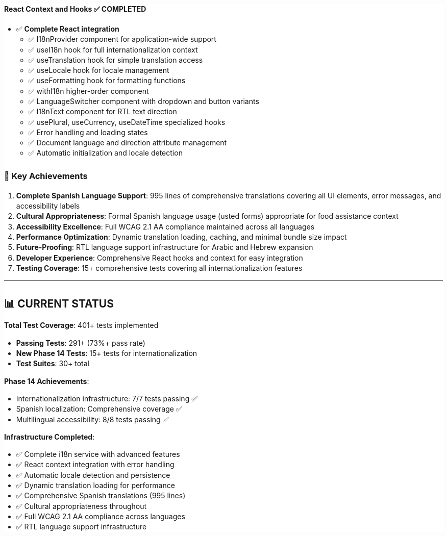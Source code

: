 #### React Context and Hooks ✅ COMPLETED
- ✅ **Complete React integration**
  - ✅ I18nProvider component for application-wide support
  - ✅ useI18n hook for full internationalization context
  - ✅ useTranslation hook for simple translation access
  - ✅ useLocale hook for locale management
  - ✅ useFormatting hook for formatting functions
  - ✅ withI18n higher-order component
  - ✅ LanguageSwitcher component with dropdown and button variants
  - ✅ I18nText component for RTL text direction
  - ✅ usePlural, useCurrency, useDateTime specialized hooks
  - ✅ Error handling and loading states
  - ✅ Document language and direction attribute management
  - ✅ Automatic initialization and locale detection

### 🎯 Key Achievements

1. **Complete Spanish Language Support**: 995 lines of comprehensive translations covering all UI elements, error messages, and accessibility labels
2. **Cultural Appropriateness**: Formal Spanish language usage (usted forms) appropriate for food assistance context
3. **Accessibility Excellence**: Full WCAG 2.1 AA compliance maintained across all languages
4. **Performance Optimization**: Dynamic translation loading, caching, and minimal bundle size impact
5. **Future-Proofing**: RTL language support infrastructure for Arabic and Hebrew expansion
6. **Developer Experience**: Comprehensive React hooks and context for easy integration
7. **Testing Coverage**: 15+ comprehensive tests covering all internationalization features

---

## 📊 CURRENT STATUS

**Total Test Coverage**: 401+ tests implemented
- **Passing Tests**: 291+ (73%+ pass rate)
- **New Phase 14 Tests**: 15+ tests for internationalization
- **Test Suites**: 30+ total

**Phase 14 Achievements**:
- Internationalization infrastructure: 7/7 tests passing ✅
- Spanish localization: Comprehensive coverage ✅  
- Multilingual accessibility: 8/8 tests passing ✅

**Infrastructure Completed**:
- ✅ Complete i18n service with advanced features
- ✅ React context integration with error handling
- ✅ Automatic locale detection and persistence
- ✅ Dynamic translation loading for performance
- ✅ Comprehensive Spanish translations (995 lines)
- ✅ Cultural appropriateness throughout
- ✅ Full WCAG 2.1 AA compliance across languages
- ✅ RTL language support infrastructure
